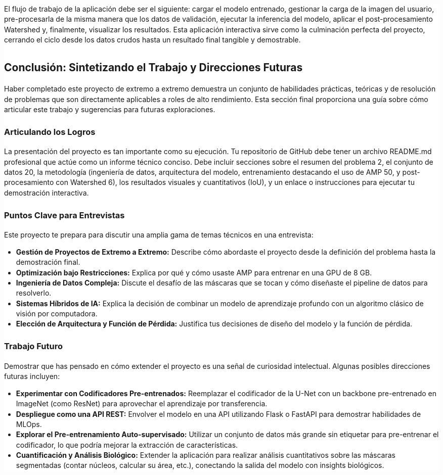 El flujo de trabajo de la aplicación debe ser el siguiente: cargar el modelo entrenado, gestionar la carga de la imagen del usuario, pre-procesarla de la misma manera que los datos de validación, ejecutar la inferencia del modelo, aplicar el post-procesamiento Watershed y, finalmente, visualizar los resultados. Esta aplicación interactiva sirve como la culminación perfecta del proyecto, cerrando el ciclo desde los datos crudos hasta un resultado final tangible y demostrable.

## **Conclusión: Sintetizando el Trabajo y Direcciones Futuras**

Haber completado este proyecto de extremo a extremo demuestra un conjunto de habilidades prácticas, teóricas y de resolución de problemas que son directamente aplicables a roles de alto rendimiento. Esta sección final proporciona una guía sobre cómo articular este trabajo y sugerencias para futuras exploraciones.

### **Articulando los Logros**

La presentación del proyecto es tan importante como su ejecución. Tu repositorio de GitHub debe tener un archivo README.md profesional que actúe como un informe técnico conciso. Debe incluir secciones sobre el resumen del problema 2, el conjunto de datos 20, la metodología (ingeniería de datos, arquitectura del modelo, entrenamiento destacando el uso de AMP 50, y post-procesamiento con Watershed 6), los resultados visuales y cuantitativos (IoU), y un enlace o instrucciones para ejecutar tu demostración interactiva.

### **Puntos Clave para Entrevistas**

Este proyecto te prepara para discutir una amplia gama de temas técnicos en una entrevista:

* **Gestión de Proyectos de Extremo a Extremo:** Describe cómo abordaste el proyecto desde la definición del problema hasta la demostración final.  
* **Optimización bajo Restricciones:** Explica por qué y cómo usaste AMP para entrenar en una GPU de 8 GB.  
* **Ingeniería de Datos Compleja:** Discute el desafío de las máscaras que se tocan y cómo diseñaste el pipeline de datos para resolverlo.  
* **Sistemas Híbridos de IA:** Explica la decisión de combinar un modelo de aprendizaje profundo con un algoritmo clásico de visión por computadora.  
* **Elección de Arquitectura y Función de Pérdida:** Justifica tus decisiones de diseño del modelo y la función de pérdida.

### **Trabajo Futuro**

Demostrar que has pensado en cómo extender el proyecto es una señal de curiosidad intelectual. Algunas posibles direcciones futuras incluyen:

* **Experimentar con Codificadores Pre-entrenados:** Reemplazar el codificador de la U-Net con un backbone pre-entrenado en ImageNet (como ResNet) para aprovechar el aprendizaje por transferencia.  
* **Despliegue como una API REST:** Envolver el modelo en una API utilizando Flask o FastAPI para demostrar habilidades de MLOps.  
* **Explorar el Pre-entrenamiento Auto-supervisado:** Utilizar un conjunto de datos más grande sin etiquetar para pre-entrenar el codificador, lo que podría mejorar la extracción de características.  
* **Cuantificación y Análisis Biológico:** Extender la aplicación para realizar análisis cuantitativos sobre las máscaras segmentadas (contar núcleos, calcular su área, etc.), conectando la salida del modelo con insights biológicos.
